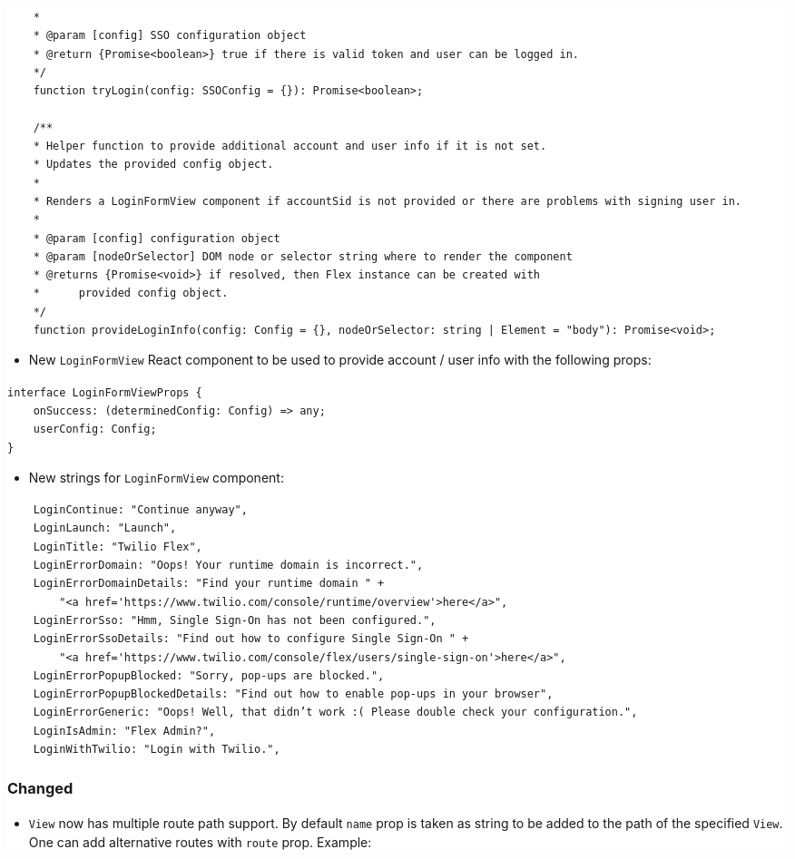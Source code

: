 ```
    *
    * @param [config] SSO configuration object
    * @return {Promise<boolean>} true if there is valid token and user can be logged in.
    */
    function tryLogin(config: SSOConfig = {}): Promise<boolean>;

    /**
    * Helper function to provide additional account and user info if it is not set.
    * Updates the provided config object.
    *
    * Renders a LoginFormView component if accountSid is not provided or there are problems with signing user in.
    *
    * @param [config] configuration object
    * @param [nodeOrSelector] DOM node or selector string where to render the component
    * @returns {Promise<void>} if resolved, then Flex instance can be created with
    *      provided config object.
    */
    function provideLoginInfo(config: Config = {}, nodeOrSelector: string | Element = "body"): Promise<void>;
```
- New `LoginFormView` React component to be used to provide account / user info with the following props:
```
interface LoginFormViewProps {
    onSuccess: (determinedConfig: Config) => any;
    userConfig: Config;
}
```
- New strings for `LoginFormView` component:
```
    LoginContinue: "Continue anyway",
    LoginLaunch: "Launch",
    LoginTitle: "Twilio Flex",
    LoginErrorDomain: "Oops! Your runtime domain is incorrect.",
    LoginErrorDomainDetails: "Find your runtime domain " +
        "<a href='https://www.twilio.com/console/runtime/overview'>here</a>",
    LoginErrorSso: "Hmm, Single Sign-On has not been configured.",
    LoginErrorSsoDetails: "Find out how to configure Single Sign-On " +
        "<a href='https://www.twilio.com/console/flex/users/single-sign-on'>here</a>",
    LoginErrorPopupBlocked: "Sorry, pop-ups are blocked.",
    LoginErrorPopupBlockedDetails: "Find out how to enable pop-ups in your browser",
    LoginErrorGeneric: "Oops! Well, that didn’t work :( Please double check your configuration.",
    LoginIsAdmin: "Flex Admin?",
    LoginWithTwilio: "Login with Twilio.",
```

### Changed
- `View` now has multiple route path support. By default `name` prop is taken as string to be added to the path of the specified `View`.
One can add alternative routes with `route` prop. Example:
